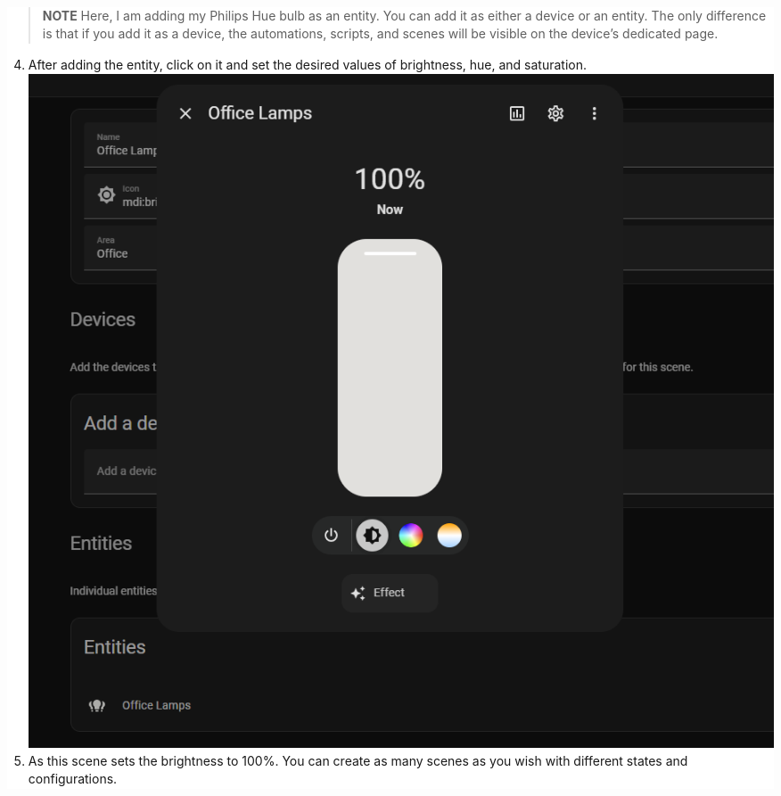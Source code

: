    > **NOTE**
   > Here, I am adding my Philips Hue bulb as an entity. You can add it as either a device or an entity. The only difference is that if you add it as a device, the automations, scripts, and scenes will be visible on the device’s dedicated page.

4. After adding the entity, click on it and set the desired values of brightness, hue, and saturation.
   ![](image/Scene_Check.png)
5. As this scene sets the brightness to 100%. You can create as many scenes as you wish with different states and configurations.
